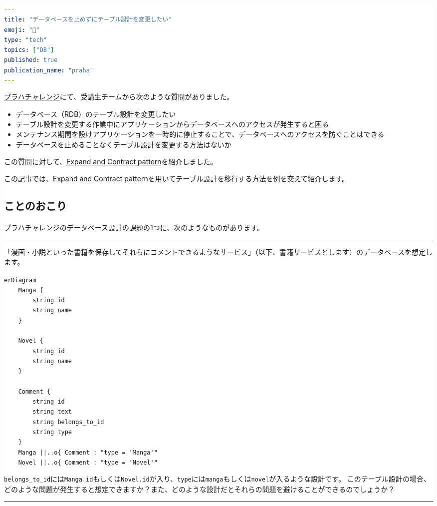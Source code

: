 ```yaml
---
title: "データベースを止めずにテーブル設計を変更したい"
emoji: "🔄"
type: "tech"
topics: ["DB"]
published: true
publication_name: "praha"
---
```


[プラハチャレンジ](https://praha-challenge.com/)にて、受講生チームから次のような質問がありました。

- データベース（RDB）のテーブル設計を変更したい
- テーブル設計を変更する作業中にアプリケーションからデータベースへのアクセスが発生すると困る
- メンテナンス期間を設けアプリケーションを一時的に停止することで、データベースへのアクセスを防ぐことはできる
- データベースを止めることなくテーブル設計を変更する方法はないか

この質問に対して、[Expand and Contract pattern](https://www.prisma.io/dataguide/types/relational/expand-and-contract-pattern)を紹介しました。

この記事では、Expand and Contract patternを用いてテーブル設計を移行する方法を例を交えて紹介します。

## ことのおこり

プラハチャレンジのデータベース設計の課題の1つに、次のようなものがあります。

---

「漫画・小説といった書籍を保存してそれらにコメントできるようなサービス」（以下、書籍サービスとします）のデータベースを想定します。

```mermaid
erDiagram
    Manga {
        string id
        string name
    }

    Novel {
        string id
        string name
    }

    Comment {
        string id
        string text
        string belongs_to_id
        string type
    }
    Manga ||..o{ Comment : "type = 'Manga'"
    Novel ||..o{ Comment : "type = 'Novel'"
```

`belongs_to_id`には`Manga.id`もしくは`Novel.id`が入り、`type`には`manga`もしくは`novel`が入るような設計です。
このテーブル設計の場合、どのような問題が発生すると想定できますか？また、どのような設計だとそれらの問題を避けることができるのでしょうか？

---